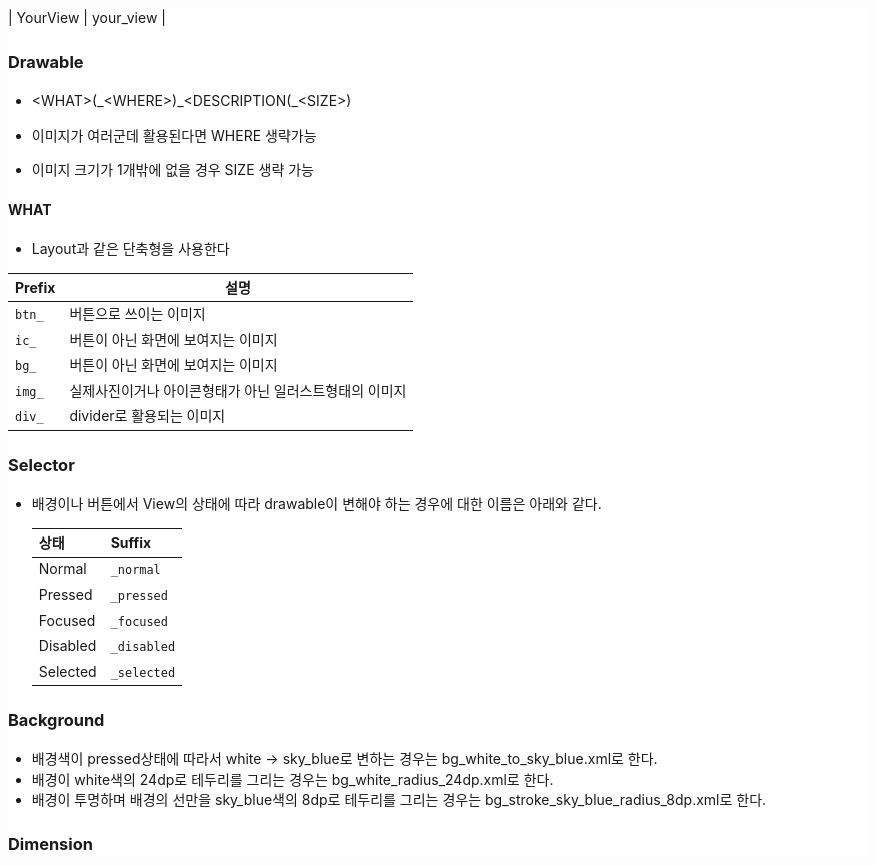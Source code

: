 | YourView         | your_view        |



### Drawable

- \<WHAT>(\_\<WHERE>)\_<DESCRIPTION(\_\<SIZE>)

- 이미지가 여러군데 활용된다면 WHERE 생략가능
- 이미지 크기가 1개밖에 없을 경우 SIZE 생략 가능



#### WHAT

-  Layout과 같은 단축형을 사용한다

| Prefix | 설명                                                   |
| ------ | ------------------------------------------------------ |
| `btn_` | 버튼으로 쓰이는 이미지                                 |
| `ic_`  | 버튼이 아닌 화면에 보여지는 이미지                     |
| `bg_`  | 버튼이 아닌 화면에 보여지는 이미지                     |
| `img_` | 실제사진이거나 아이콘형태가 아닌 일러스트형태의 이미지 |
| `div_` | divider로 활용되는 이미지                              |



### Selector

- 배경이나 버튼에서 View의 상태에 따라 drawable이 변해야 하는 경우에 대한 이름은 아래와 같다.

  | 상태     | Suffix      |
  | -------- | ----------- |
  | Normal   | `_normal`   |
  | Pressed  | `_pressed`  |
  | Focused  | `_focused`  |
  | Disabled | `_disabled` |
  | Selected | `_selected` |



### Background

- 배경색이 pressed상태에 따라서 white -> sky_blue로 변하는 경우는 bg_white_to_sky_blue.xml로 한다.
- 배경이 white색의 24dp로 테두리를 그리는 경우는 bg_white_radius_24dp.xml로 한다.
- 배경이 투명하며 배경의 선만을 sky_blue색의 8dp로 테두리를 그리는 경우는 bg_stroke_sky_blue_radius_8dp.xml로 한다.



### Dimension
